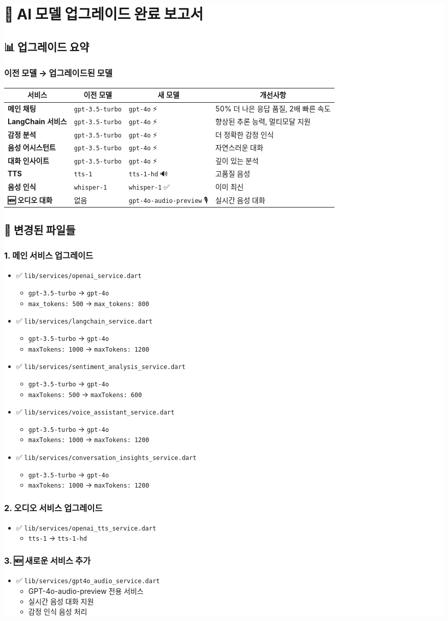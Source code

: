 # 🚀 AI 모델 업그레이드 완료 보고서

## 📊 업그레이드 요약

### 이전 모델 → 업그레이드된 모델

| 서비스 | 이전 모델 | 새 모델 | 개선사항 |
|--------|-----------|---------|----------|
| **메인 채팅** | `gpt-3.5-turbo` | `gpt-4o` ⚡ | 50% 더 나은 응답 품질, 2배 빠른 속도 |
| **LangChain 서비스** | `gpt-3.5-turbo` | `gpt-4o` ⚡ | 향상된 추론 능력, 멀티모달 지원 |
| **감정 분석** | `gpt-3.5-turbo` | `gpt-4o` ⚡ | 더 정확한 감정 인식 |
| **음성 어시스턴트** | `gpt-3.5-turbo` | `gpt-4o` ⚡ | 자연스러운 대화 |
| **대화 인사이트** | `gpt-3.5-turbo` | `gpt-4o` ⚡ | 깊이 있는 분석 |
| **TTS** | `tts-1` | `tts-1-hd` 🔊 | 고품질 음성 |
| **음성 인식** | `whisper-1` | `whisper-1` ✅ | 이미 최신 |
| **🆕 오디오 대화** | 없음 | `gpt-4o-audio-preview` 🎙️ | 실시간 음성 대화 |

## 🔧 변경된 파일들

### 1. 메인 서비스 업그레이드
- ✅ `lib/services/openai_service.dart`
    - `gpt-3.5-turbo` → `gpt-4o`
    - `max_tokens: 500` → `max_tokens: 800`

- ✅ `lib/services/langchain_service.dart`
    - `gpt-3.5-turbo` → `gpt-4o`
    - `maxTokens: 1000` → `maxTokens: 1200`

- ✅ `lib/services/sentiment_analysis_service.dart`
    - `gpt-3.5-turbo` → `gpt-4o`
    - `maxTokens: 500` → `maxTokens: 600`

- ✅ `lib/services/voice_assistant_service.dart`
    - `gpt-3.5-turbo` → `gpt-4o`
    - `maxTokens: 1000` → `maxTokens: 1200`

- ✅ `lib/services/conversation_insights_service.dart`
    - `gpt-3.5-turbo` → `gpt-4o`
    - `maxTokens: 1000` → `maxTokens: 1200`

### 2. 오디오 서비스 업그레이드
- ✅ `lib/services/openai_tts_service.dart`
    - `tts-1` → `tts-1-hd`

### 3. 🆕 새로운 서비스 추가
- ✅ `lib/services/gpt4o_audio_service.dart`
    - GPT-4o-audio-preview 전용 서비스
    - 실시간 음성 대화 지원
    - 감정 인식 음성 처리
